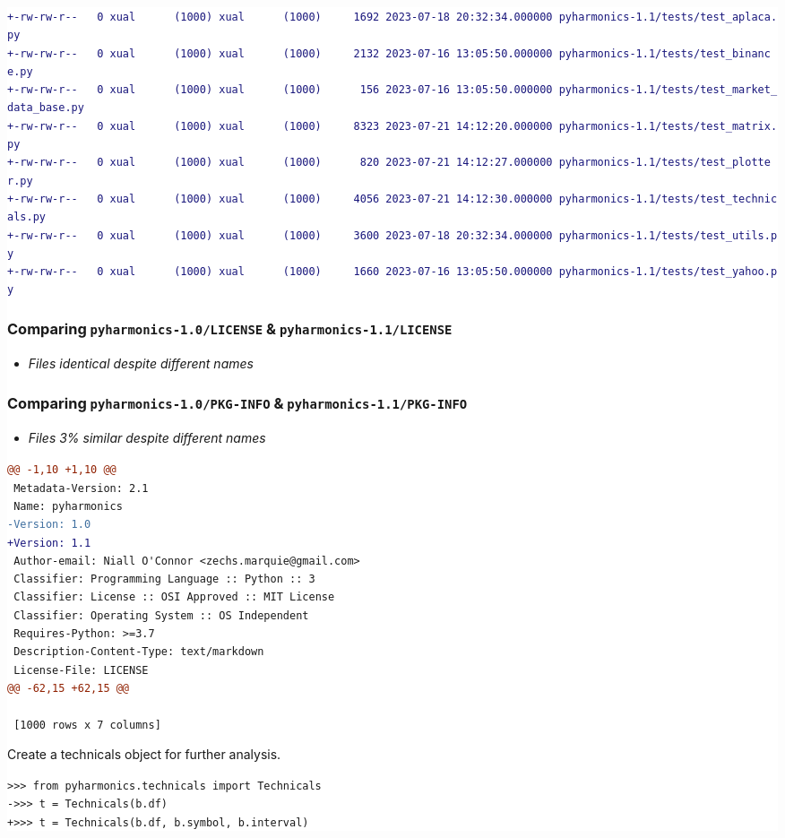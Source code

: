 ```diff
+-rw-rw-r--   0 xual      (1000) xual      (1000)     1692 2023-07-18 20:32:34.000000 pyharmonics-1.1/tests/test_aplaca.py
+-rw-rw-r--   0 xual      (1000) xual      (1000)     2132 2023-07-16 13:05:50.000000 pyharmonics-1.1/tests/test_binance.py
+-rw-rw-r--   0 xual      (1000) xual      (1000)      156 2023-07-16 13:05:50.000000 pyharmonics-1.1/tests/test_market_data_base.py
+-rw-rw-r--   0 xual      (1000) xual      (1000)     8323 2023-07-21 14:12:20.000000 pyharmonics-1.1/tests/test_matrix.py
+-rw-rw-r--   0 xual      (1000) xual      (1000)      820 2023-07-21 14:12:27.000000 pyharmonics-1.1/tests/test_plotter.py
+-rw-rw-r--   0 xual      (1000) xual      (1000)     4056 2023-07-21 14:12:30.000000 pyharmonics-1.1/tests/test_technicals.py
+-rw-rw-r--   0 xual      (1000) xual      (1000)     3600 2023-07-18 20:32:34.000000 pyharmonics-1.1/tests/test_utils.py
+-rw-rw-r--   0 xual      (1000) xual      (1000)     1660 2023-07-16 13:05:50.000000 pyharmonics-1.1/tests/test_yahoo.py
```

### Comparing `pyharmonics-1.0/LICENSE` & `pyharmonics-1.1/LICENSE`

 * *Files identical despite different names*

### Comparing `pyharmonics-1.0/PKG-INFO` & `pyharmonics-1.1/PKG-INFO`

 * *Files 3% similar despite different names*

```diff
@@ -1,10 +1,10 @@
 Metadata-Version: 2.1
 Name: pyharmonics
-Version: 1.0
+Version: 1.1
 Author-email: Niall O'Connor <zechs.marquie@gmail.com>
 Classifier: Programming Language :: Python :: 3
 Classifier: License :: OSI Approved :: MIT License
 Classifier: Operating System :: OS Independent
 Requires-Python: >=3.7
 Description-Content-Type: text/markdown
 License-File: LICENSE
@@ -62,15 +62,15 @@
 
 [1000 rows x 7 columns]
 ```
 
 Create a technicals object for further analysis.
 ```
 >>> from pyharmonics.technicals import Technicals
->>> t = Technicals(b.df)
+>>> t = Technicals(b.df, b.symbol, b.interval)
 ```
 